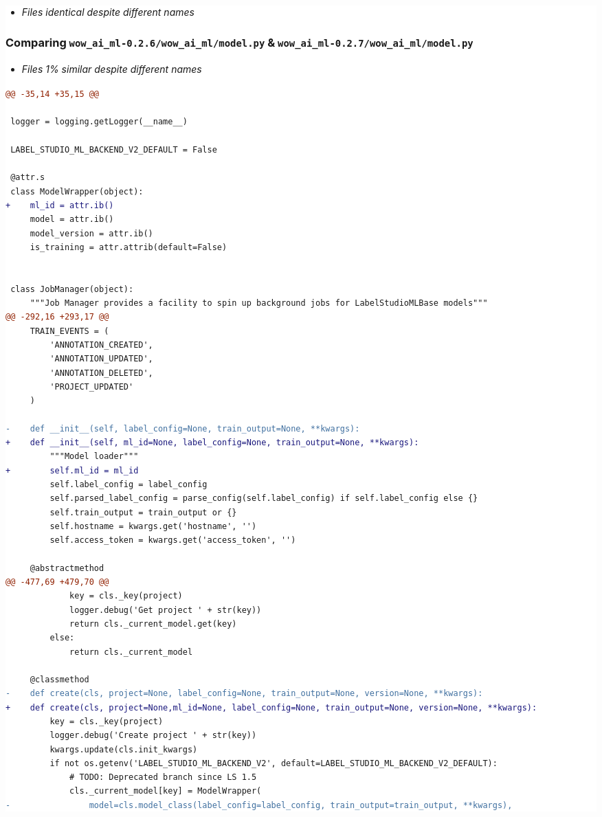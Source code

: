  * *Files identical despite different names*

### Comparing `wow_ai_ml-0.2.6/wow_ai_ml/model.py` & `wow_ai_ml-0.2.7/wow_ai_ml/model.py`

 * *Files 1% similar despite different names*

```diff
@@ -35,14 +35,15 @@
 
 logger = logging.getLogger(__name__)
 
 LABEL_STUDIO_ML_BACKEND_V2_DEFAULT = False
 
 @attr.s
 class ModelWrapper(object):
+    ml_id = attr.ib()
     model = attr.ib()
     model_version = attr.ib()
     is_training = attr.attrib(default=False)
 
 
 class JobManager(object):
     """Job Manager provides a facility to spin up background jobs for LabelStudioMLBase models"""
@@ -292,16 +293,17 @@
     TRAIN_EVENTS = (
         'ANNOTATION_CREATED',
         'ANNOTATION_UPDATED',
         'ANNOTATION_DELETED',
         'PROJECT_UPDATED'
     )
 
-    def __init__(self, label_config=None, train_output=None, **kwargs):
+    def __init__(self, ml_id=None, label_config=None, train_output=None, **kwargs):
         """Model loader"""
+        self.ml_id = ml_id
         self.label_config = label_config
         self.parsed_label_config = parse_config(self.label_config) if self.label_config else {}
         self.train_output = train_output or {}
         self.hostname = kwargs.get('hostname', '')
         self.access_token = kwargs.get('access_token', '')
 
     @abstractmethod
@@ -477,69 +479,70 @@
             key = cls._key(project)
             logger.debug('Get project ' + str(key))
             return cls._current_model.get(key)
         else:
             return cls._current_model
 
     @classmethod
-    def create(cls, project=None, label_config=None, train_output=None, version=None, **kwargs):
+    def create(cls, project=None,ml_id=None, label_config=None, train_output=None, version=None, **kwargs):
         key = cls._key(project)
         logger.debug('Create project ' + str(key))
         kwargs.update(cls.init_kwargs)
         if not os.getenv('LABEL_STUDIO_ML_BACKEND_V2', default=LABEL_STUDIO_ML_BACKEND_V2_DEFAULT):
             # TODO: Deprecated branch since LS 1.5
             cls._current_model[key] = ModelWrapper(
-                model=cls.model_class(label_config=label_config, train_output=train_output, **kwargs),
```